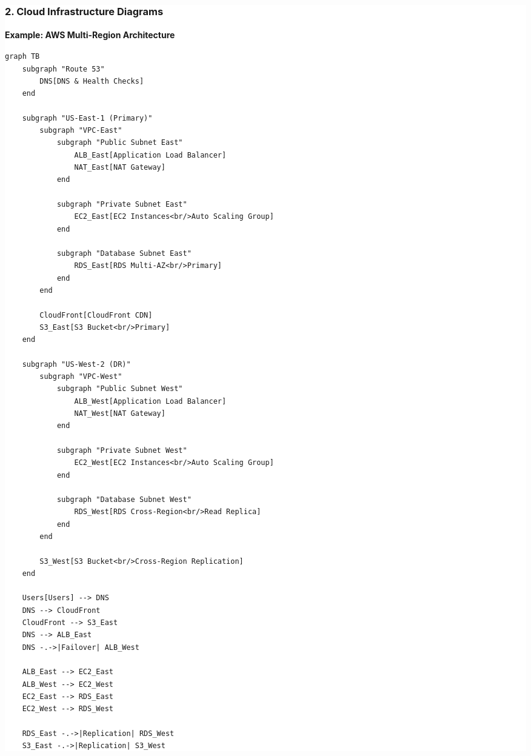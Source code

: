 ### **2. Cloud Infrastructure Diagrams**

**Example: AWS Multi-Region Architecture**

```mermaid
graph TB
    subgraph "Route 53"
        DNS[DNS & Health Checks]
    end

    subgraph "US-East-1 (Primary)"
        subgraph "VPC-East"
            subgraph "Public Subnet East"
                ALB_East[Application Load Balancer]
                NAT_East[NAT Gateway]
            end

            subgraph "Private Subnet East"
                EC2_East[EC2 Instances<br/>Auto Scaling Group]
            end

            subgraph "Database Subnet East"
                RDS_East[RDS Multi-AZ<br/>Primary]
            end
        end

        CloudFront[CloudFront CDN]
        S3_East[S3 Bucket<br/>Primary]
    end

    subgraph "US-West-2 (DR)"
        subgraph "VPC-West"
            subgraph "Public Subnet West"
                ALB_West[Application Load Balancer]
                NAT_West[NAT Gateway]
            end

            subgraph "Private Subnet West"
                EC2_West[EC2 Instances<br/>Auto Scaling Group]
            end

            subgraph "Database Subnet West"
                RDS_West[RDS Cross-Region<br/>Read Replica]
            end
        end

        S3_West[S3 Bucket<br/>Cross-Region Replication]
    end

    Users[Users] --> DNS
    DNS --> CloudFront
    CloudFront --> S3_East
    DNS --> ALB_East
    DNS -.->|Failover| ALB_West

    ALB_East --> EC2_East
    ALB_West --> EC2_West
    EC2_East --> RDS_East
    EC2_West --> RDS_West

    RDS_East -.->|Replication| RDS_West
    S3_East -.->|Replication| S3_West
```
